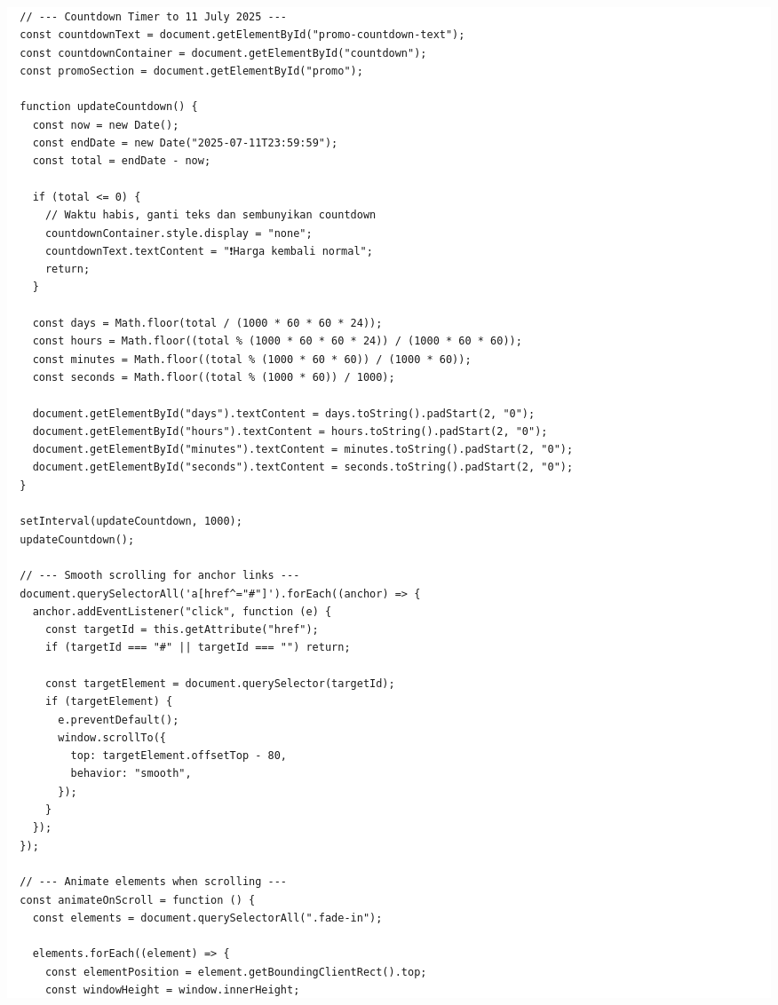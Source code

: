       // --- Countdown Timer to 11 July 2025 ---
      const countdownText = document.getElementById("promo-countdown-text");
      const countdownContainer = document.getElementById("countdown");
      const promoSection = document.getElementById("promo");

      function updateCountdown() {
        const now = new Date();
        const endDate = new Date("2025-07-11T23:59:59");
        const total = endDate - now;

        if (total <= 0) {
          // Waktu habis, ganti teks dan sembunyikan countdown
          countdownContainer.style.display = "none";
          countdownText.textContent = "❗Harga kembali normal";
          return;
        }

        const days = Math.floor(total / (1000 * 60 * 60 * 24));
        const hours = Math.floor((total % (1000 * 60 * 60 * 24)) / (1000 * 60 * 60));
        const minutes = Math.floor((total % (1000 * 60 * 60)) / (1000 * 60));
        const seconds = Math.floor((total % (1000 * 60)) / 1000);

        document.getElementById("days").textContent = days.toString().padStart(2, "0");
        document.getElementById("hours").textContent = hours.toString().padStart(2, "0");
        document.getElementById("minutes").textContent = minutes.toString().padStart(2, "0");
        document.getElementById("seconds").textContent = seconds.toString().padStart(2, "0");
      }

      setInterval(updateCountdown, 1000);
      updateCountdown();

      // --- Smooth scrolling for anchor links ---
      document.querySelectorAll('a[href^="#"]').forEach((anchor) => {
        anchor.addEventListener("click", function (e) {
          const targetId = this.getAttribute("href");
          if (targetId === "#" || targetId === "") return;

          const targetElement = document.querySelector(targetId);
          if (targetElement) {
            e.preventDefault();
            window.scrollTo({
              top: targetElement.offsetTop - 80,
              behavior: "smooth",
            });
          }
        });
      });

      // --- Animate elements when scrolling ---
      const animateOnScroll = function () {
        const elements = document.querySelectorAll(".fade-in");

        elements.forEach((element) => {
          const elementPosition = element.getBoundingClientRect().top;
          const windowHeight = window.innerHeight;
